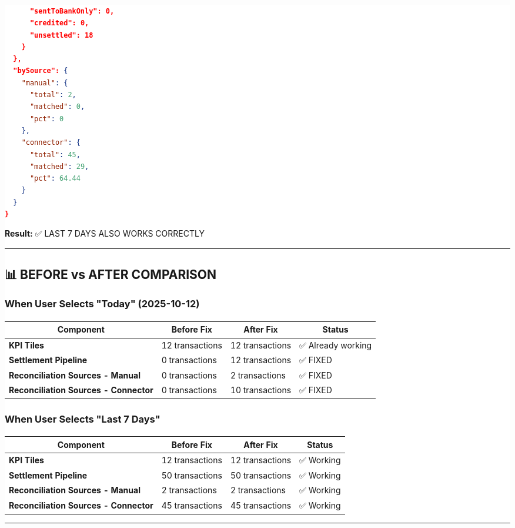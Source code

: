 ```json
      "sentToBankOnly": 0,
      "credited": 0,
      "unsettled": 18
    }
  },
  "bySource": {
    "manual": {
      "total": 2,
      "matched": 0,
      "pct": 0
    },
    "connector": {
      "total": 45,
      "matched": 29,
      "pct": 64.44
    }
  }
}
```

**Result:** ✅ LAST 7 DAYS ALSO WORKS CORRECTLY

---

## 📊 BEFORE vs AFTER COMPARISON

### When User Selects "Today" (2025-10-12)

| Component | Before Fix | After Fix | Status |
|-----------|------------|-----------|--------|
| **KPI Tiles** | 12 transactions | 12 transactions | ✅ Already working |
| **Settlement Pipeline** | 0 transactions | 12 transactions | ✅ FIXED |
| **Reconciliation Sources - Manual** | 0 transactions | 2 transactions | ✅ FIXED |
| **Reconciliation Sources - Connector** | 0 transactions | 10 transactions | ✅ FIXED |

### When User Selects "Last 7 Days"

| Component | Before Fix | After Fix | Status |
|-----------|------------|-----------|--------|
| **KPI Tiles** | 12 transactions | 12 transactions | ✅ Working |
| **Settlement Pipeline** | 50 transactions | 50 transactions | ✅ Working |
| **Reconciliation Sources - Manual** | 2 transactions | 2 transactions | ✅ Working |
| **Reconciliation Sources - Connector** | 45 transactions | 45 transactions | ✅ Working |

---
